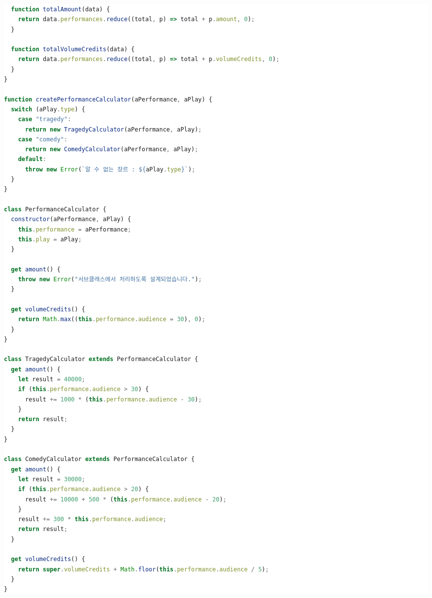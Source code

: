```jsx
  function totalAmount(data) {
    return data.performances.reduce((total, p) => total + p.amount, 0);
  }

  function totalVolumeCredits(data) {
    return data.performances.reduce((total, p) => total + p.volumeCredits, 0);
  }
}

function createPerformanceCalculator(aPerformance, aPlay) {
  switch (aPlay.type) {
    case "tragedy":
      return new TragedyCalculator(aPerformance, aPlay);
    case "comedy":
      return new ComedyCalculator(aPerformance, aPlay);
    default:
      throw new Error(`알 수 없는 장르 : ${aPlay.type}`);
  }
}

class PerformanceCalculator {
  constructor(aPerformance, aPlay) {
    this.performance = aPerformance;
    this.play = aPlay;
  }

  get amount() {
    throw new Error("서브클래스에서 처리하도록 설계되었습니다.");
  }

  get volumeCredits() {
    return Math.max((this.performance.audience = 30), 0);
  }
}

class TragedyCalculator extends PerformanceCalculator {
  get amount() {
    let result = 40000;
    if (this.performance.audience > 30) {
      result += 1000 * (this.performance.audience - 30);
    }
    return result;
  }
}

class ComedyCalculator extends PerformanceCalculator {
  get amount() {
    let result = 30000;
    if (this.performance.audience > 20) {
      result += 10000 + 500 * (this.performance.audience - 20);
    }
    result += 300 * this.performance.audience;
    return result;
  }

  get volumeCredits() {
    return super.volumeCredits + Math.floor(this.performance.audience / 5);
  }
}
```
